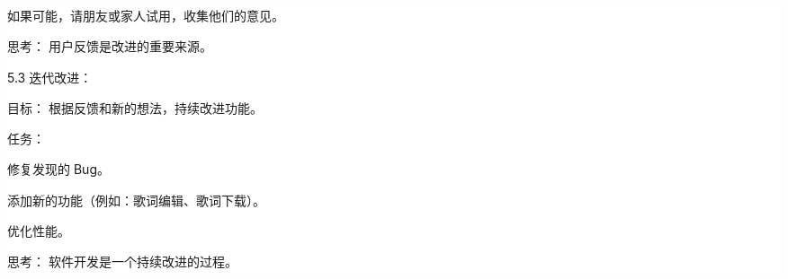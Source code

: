 如果可能，请朋友或家人试用，收集他们的意见。

思考： 用户反馈是改进的重要来源。

5.3 迭代改进：

目标： 根据反馈和新的想法，持续改进功能。

任务：

修复发现的 Bug。

添加新的功能（例如：歌词编辑、歌词下载）。

优化性能。

思考： 软件开发是一个持续改进的过程。